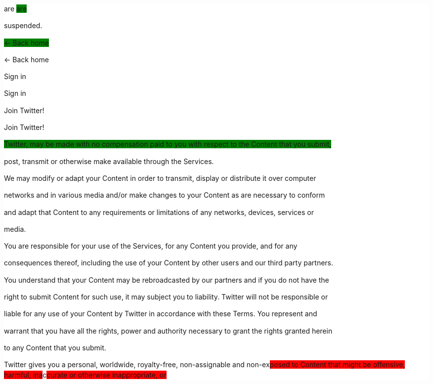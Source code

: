 
are</span> <span style="background-color: green;">are


</span>suspended.


<span style="background-color: green;">← Back home


← Back home


</span>Sign in


Sign in


Join Twitter!


Join Twitter!



<span style="background-color: green;">Twitter, may be made with no compensation paid to you with respect to the Content that you submit,


post, transmit or otherwise make available through the Services.


We may modify or adapt your Content in order to transmit, display or distribute it over computer


networks and in various media and/or make changes to your Content as are necessary to conform


and adapt that Content to any requirements or limitations of any networks, devices, services or


media.


You are responsible for your use of the Services, for any Content you provide, and for any


consequences thereof, including the use of your Content by other users and our third party partners.


You understand that your Content may be rebroadcasted by our partners and if you do not have the


right to submit Content for such use, it may subject you to liability. Twitter will not be responsible or


liable for any use of your Content by Twitter in accordance with these Terms. You represent and


warrant that you have all the rights, power and authority necessary to grant the rights granted herein


to any Content that you submit.


Twitter gives you a personal, worldwide, royalty-free, non-assignable and non-</span>ex<span style="background-color: red;">posed to Content that might be offensive, harmful, ina</span>c<span style="background-color: red;">curate or otherwise inappropriate, or
